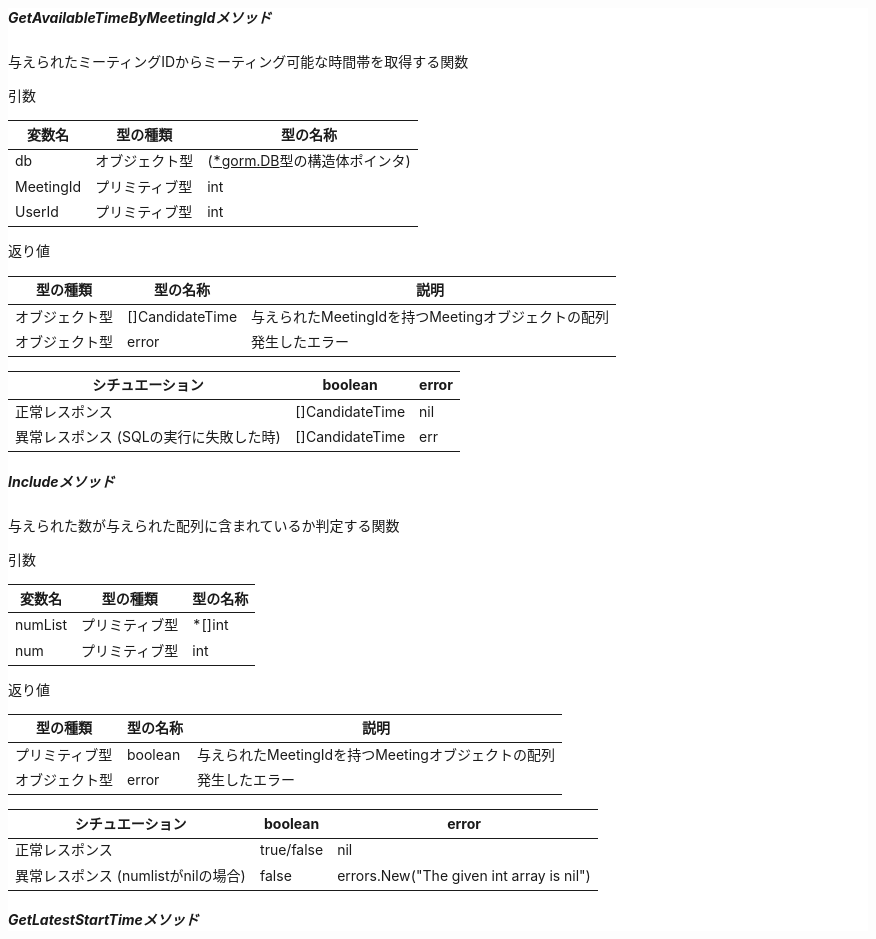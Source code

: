 ##### GetAvailableTimeByMeetingIdメソッド

与えられたミーティングIDからミーティング可能な時間帯を取得する関数

引数

| 変数名 | 型の種類 | 型の名称 |
| ---- | ---- | ---- |
| db | オブジェクト型 | ([*gorm.DB](https://pkg.go.dev/gorm.io/gorm#DB)型の構造体ポインタ) |
| MeetingId | プリミティブ型 | int |
| UserId | プリミティブ型 | int |

返り値

| 型の種類 | 型の名称 | 説明 |  
| ---- | ---- | ---- | 
| オブジェクト型 | []CandidateTime | 与えられたMeetingIdを持つMeetingオブジェクトの配列 |
| オブジェクト型 | error | 発生したエラー |

| シチュエーション | boolean | error |  
| ---- | ---- | ---- | 
| 正常レスポンス | []CandidateTime | nil |
| 異常レスポンス (SQLの実行に失敗した時) | []CandidateTime | err |

##### Includeメソッド

与えられた数が与えられた配列に含まれているか判定する関数

引数

| 変数名 | 型の種類 | 型の名称 |
| ---- | ---- | ---- |
| numList | プリミティブ型 | *[]int |
| num | プリミティブ型 | int |

返り値

| 型の種類 | 型の名称 | 説明 |  
| ---- | ---- | ---- | 
| プリミティブ型 | boolean | 与えられたMeetingIdを持つMeetingオブジェクトの配列 |
| オブジェクト型 | error | 発生したエラー |

| シチュエーション | boolean | error |  
| ---- | ---- | ---- | 
| 正常レスポンス | true/false | nil |
| 異常レスポンス (numlistがnilの場合) | false | errors.New("The given int array is nil") |

##### GetLatestStartTimeメソッド
